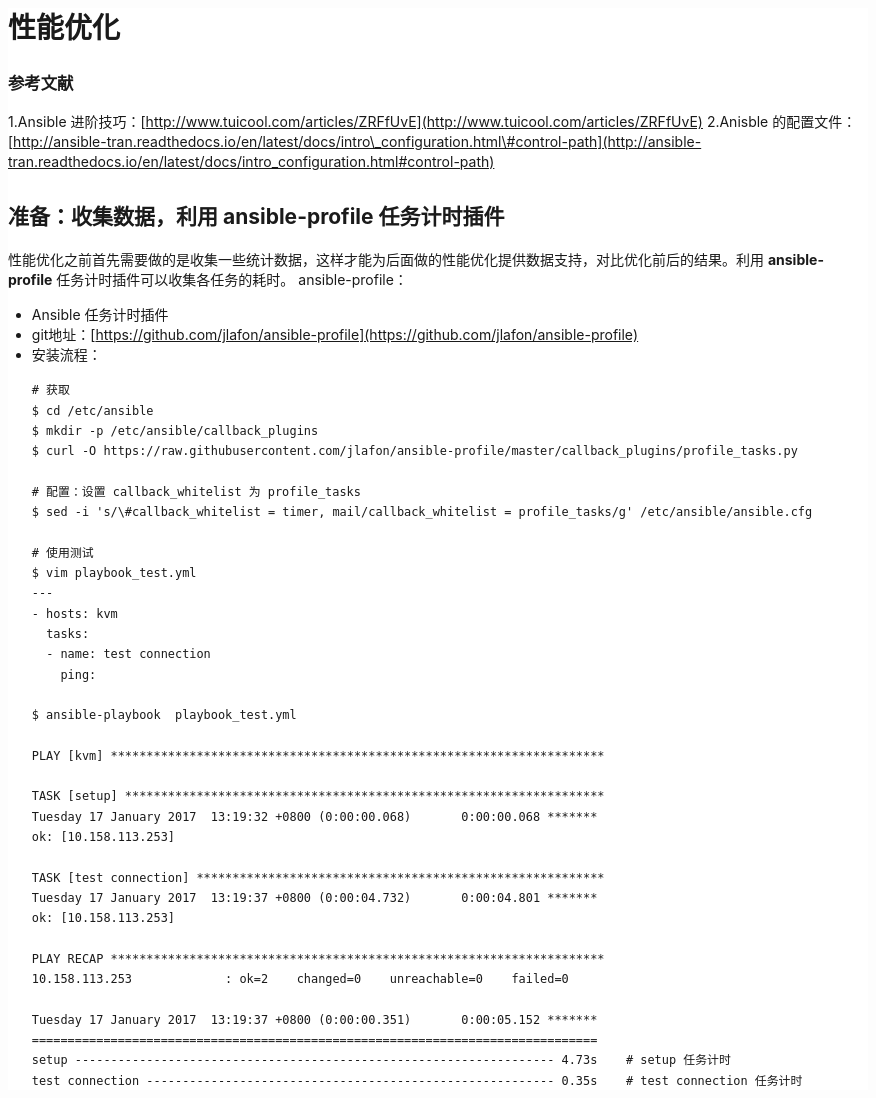# 性能优化

### 参考文献
1.Ansible 进阶技巧：[http://www.tuicool.com/articles/ZRFfUvE](http://www.tuicool.com/articles/ZRFfUvE)
2.Anisble 的配置文件：[http://ansible-tran.readthedocs.io/en/latest/docs/intro\_configuration.html\#control-path](http://ansible-tran.readthedocs.io/en/latest/docs/intro_configuration.html#control-path)

## 准备：收集数据，利用 ansible-profile 任务计时插件
性能优化之前首先需要做的是收集一些统计数据，这样才能为后面做的性能优化提供数据支持，对比优化前后的结果。利用 **ansible-profile** 任务计时插件可以收集各任务的耗时。
ansible-profile：
* Ansible 任务计时插件
* git地址：[https://github.com/jlafon/ansible-profile](https://github.com/jlafon/ansible-profile)
* 安装流程：
  ```
  # 获取
  $ cd /etc/ansible
  $ mkdir -p /etc/ansible/callback_plugins
  $ curl -O https://raw.githubusercontent.com/jlafon/ansible-profile/master/callback_plugins/profile_tasks.py

  # 配置：设置 callback_whitelist 为 profile_tasks
  $ sed -i 's/\#callback_whitelist = timer, mail/callback_whitelist = profile_tasks/g' /etc/ansible/ansible.cfg

  # 使用测试
  $ vim playbook_test.yml
  ---
  - hosts: kvm
    tasks:
    - name: test connection
      ping:

  $ ansible-playbook  playbook_test.yml

  PLAY [kvm] *********************************************************************

  TASK [setup] *******************************************************************
  Tuesday 17 January 2017  13:19:32 +0800 (0:00:00.068)       0:00:00.068 *******
  ok: [10.158.113.253]

  TASK [test connection] *********************************************************
  Tuesday 17 January 2017  13:19:37 +0800 (0:00:04.732)       0:00:04.801 *******
  ok: [10.158.113.253]

  PLAY RECAP *********************************************************************
  10.158.113.253             : ok=2    changed=0    unreachable=0    failed=0

  Tuesday 17 January 2017  13:19:37 +0800 (0:00:00.351)       0:00:05.152 *******
  ===============================================================================
  setup ------------------------------------------------------------------- 4.73s    # setup 任务计时
  test connection --------------------------------------------------------- 0.35s    # test connection 任务计时
  ```
